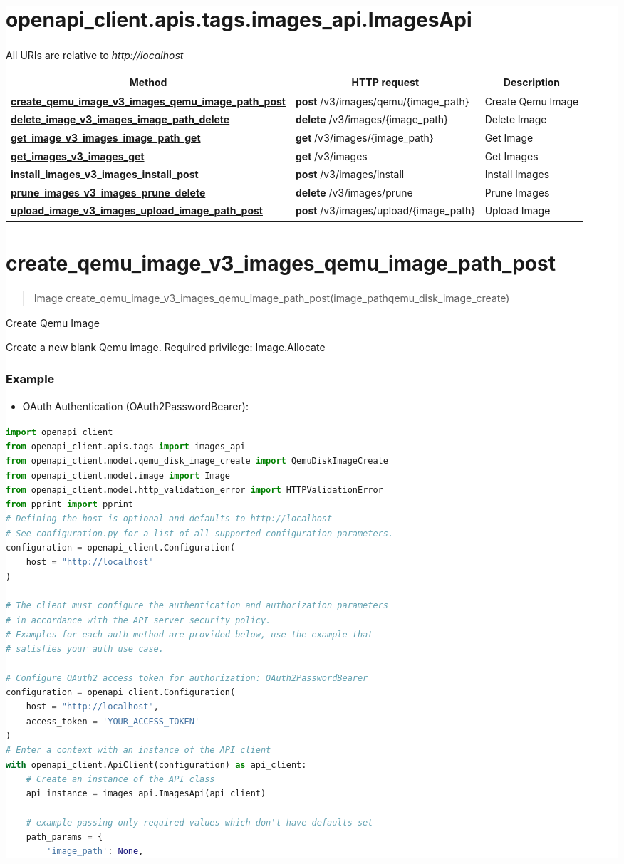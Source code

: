 <a name="__pageTop"></a>
# openapi_client.apis.tags.images_api.ImagesApi

All URIs are relative to *http://localhost*

Method | HTTP request | Description
------------- | ------------- | -------------
[**create_qemu_image_v3_images_qemu_image_path_post**](#create_qemu_image_v3_images_qemu_image_path_post) | **post** /v3/images/qemu/{image_path} | Create Qemu Image
[**delete_image_v3_images_image_path_delete**](#delete_image_v3_images_image_path_delete) | **delete** /v3/images/{image_path} | Delete Image
[**get_image_v3_images_image_path_get**](#get_image_v3_images_image_path_get) | **get** /v3/images/{image_path} | Get Image
[**get_images_v3_images_get**](#get_images_v3_images_get) | **get** /v3/images | Get Images
[**install_images_v3_images_install_post**](#install_images_v3_images_install_post) | **post** /v3/images/install | Install Images
[**prune_images_v3_images_prune_delete**](#prune_images_v3_images_prune_delete) | **delete** /v3/images/prune | Prune Images
[**upload_image_v3_images_upload_image_path_post**](#upload_image_v3_images_upload_image_path_post) | **post** /v3/images/upload/{image_path} | Upload Image

# **create_qemu_image_v3_images_qemu_image_path_post**
<a name="create_qemu_image_v3_images_qemu_image_path_post"></a>
> Image create_qemu_image_v3_images_qemu_image_path_post(image_pathqemu_disk_image_create)

Create Qemu Image

Create a new blank Qemu image.  Required privilege: Image.Allocate

### Example

* OAuth Authentication (OAuth2PasswordBearer):
```python
import openapi_client
from openapi_client.apis.tags import images_api
from openapi_client.model.qemu_disk_image_create import QemuDiskImageCreate
from openapi_client.model.image import Image
from openapi_client.model.http_validation_error import HTTPValidationError
from pprint import pprint
# Defining the host is optional and defaults to http://localhost
# See configuration.py for a list of all supported configuration parameters.
configuration = openapi_client.Configuration(
    host = "http://localhost"
)

# The client must configure the authentication and authorization parameters
# in accordance with the API server security policy.
# Examples for each auth method are provided below, use the example that
# satisfies your auth use case.

# Configure OAuth2 access token for authorization: OAuth2PasswordBearer
configuration = openapi_client.Configuration(
    host = "http://localhost",
    access_token = 'YOUR_ACCESS_TOKEN'
)
# Enter a context with an instance of the API client
with openapi_client.ApiClient(configuration) as api_client:
    # Create an instance of the API class
    api_instance = images_api.ImagesApi(api_client)

    # example passing only required values which don't have defaults set
    path_params = {
        'image_path': None,
```